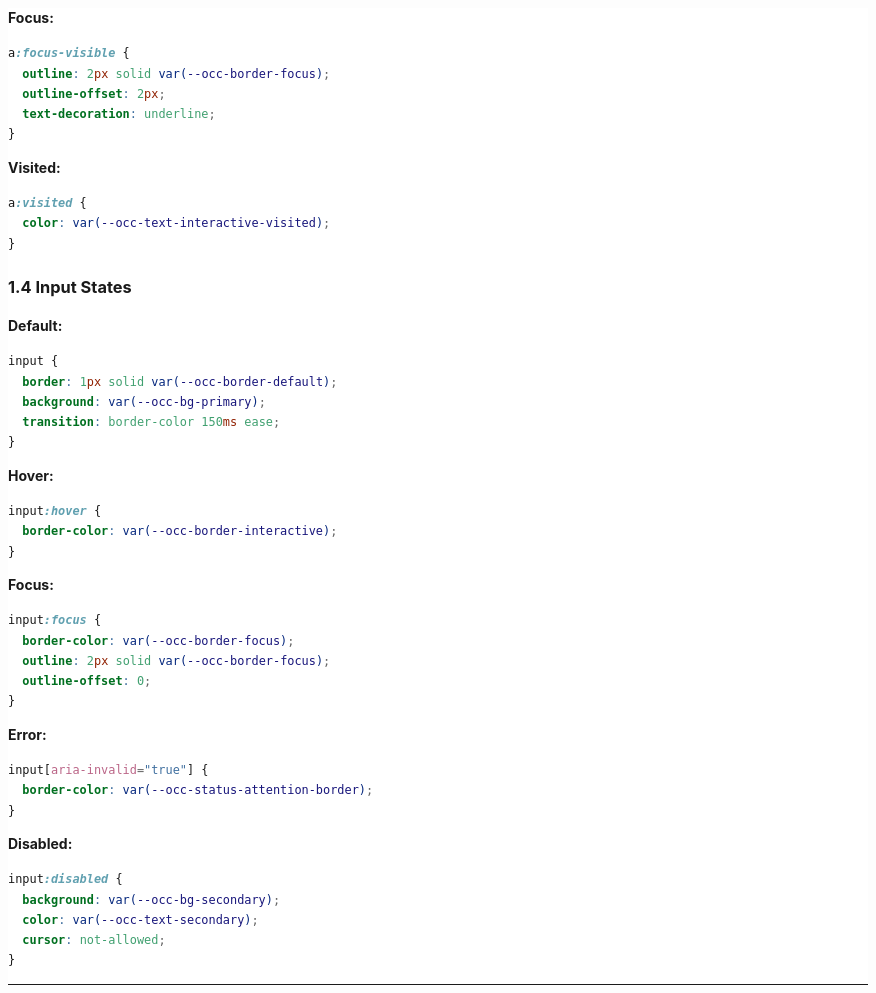 **Focus:**
```css
a:focus-visible {
  outline: 2px solid var(--occ-border-focus);
  outline-offset: 2px;
  text-decoration: underline;
}
```

**Visited:**
```css
a:visited {
  color: var(--occ-text-interactive-visited);
}
```

### 1.4 Input States

**Default:**
```css
input {
  border: 1px solid var(--occ-border-default);
  background: var(--occ-bg-primary);
  transition: border-color 150ms ease;
}
```

**Hover:**
```css
input:hover {
  border-color: var(--occ-border-interactive);
}
```

**Focus:**
```css
input:focus {
  border-color: var(--occ-border-focus);
  outline: 2px solid var(--occ-border-focus);
  outline-offset: 0;
}
```

**Error:**
```css
input[aria-invalid="true"] {
  border-color: var(--occ-status-attention-border);
}
```

**Disabled:**
```css
input:disabled {
  background: var(--occ-bg-secondary);
  color: var(--occ-text-secondary);
  cursor: not-allowed;
}
```

---